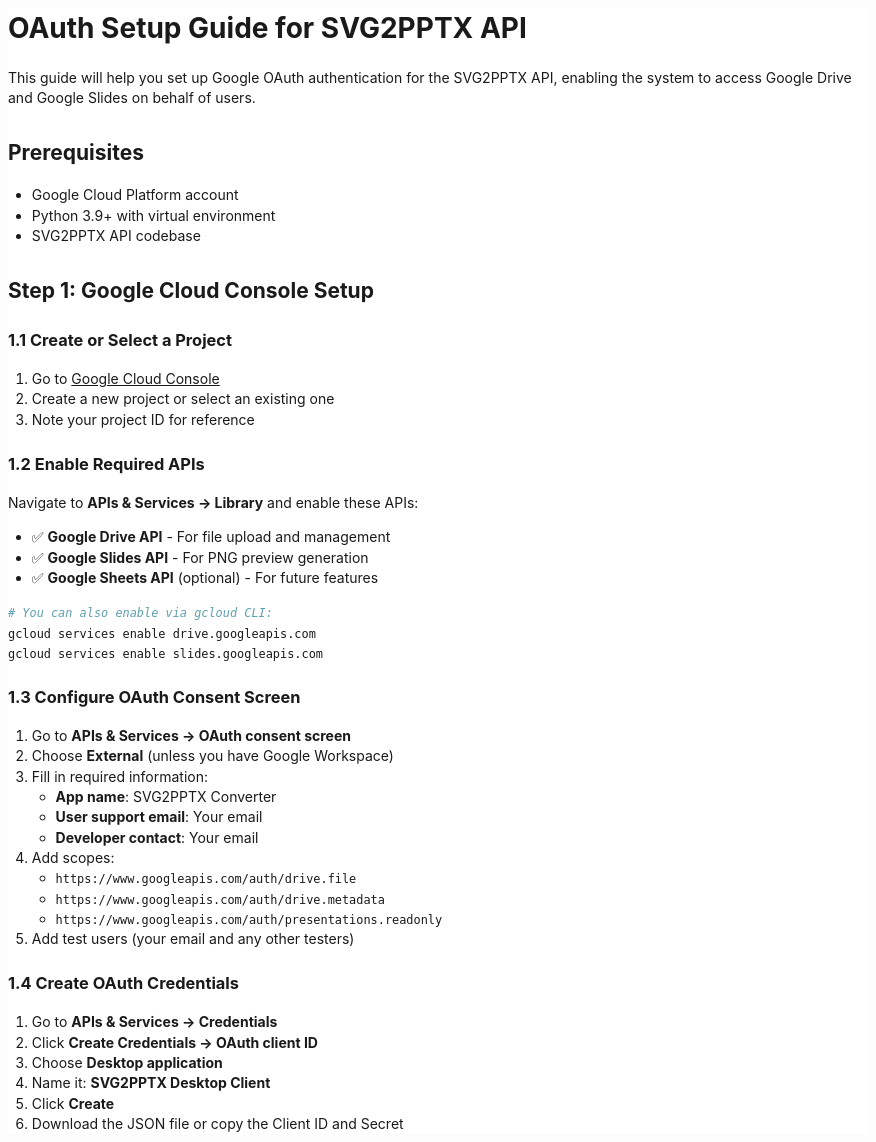 # OAuth Setup Guide for SVG2PPTX API

This guide will help you set up Google OAuth authentication for the SVG2PPTX API, enabling the system to access Google Drive and Google Slides on behalf of users.

## Prerequisites

- Google Cloud Platform account
- Python 3.9+ with virtual environment
- SVG2PPTX API codebase

## Step 1: Google Cloud Console Setup

### 1.1 Create or Select a Project

1. Go to [Google Cloud Console](https://console.cloud.google.com/)
2. Create a new project or select an existing one
3. Note your project ID for reference

### 1.2 Enable Required APIs

Navigate to **APIs & Services → Library** and enable these APIs:

- ✅ **Google Drive API** - For file upload and management
- ✅ **Google Slides API** - For PNG preview generation
- ✅ **Google Sheets API** (optional) - For future features

```bash
# You can also enable via gcloud CLI:
gcloud services enable drive.googleapis.com
gcloud services enable slides.googleapis.com
```

### 1.3 Configure OAuth Consent Screen

1. Go to **APIs & Services → OAuth consent screen**
2. Choose **External** (unless you have Google Workspace)
3. Fill in required information:
   - **App name**: SVG2PPTX Converter
   - **User support email**: Your email
   - **Developer contact**: Your email
4. Add scopes:
   - `https://www.googleapis.com/auth/drive.file`
   - `https://www.googleapis.com/auth/drive.metadata`
   - `https://www.googleapis.com/auth/presentations.readonly`
5. Add test users (your email and any other testers)

### 1.4 Create OAuth Credentials

1. Go to **APIs & Services → Credentials**
2. Click **Create Credentials → OAuth client ID**
3. Choose **Desktop application**
4. Name it: **SVG2PPTX Desktop Client**
5. Click **Create**
6. Download the JSON file or copy the Client ID and Secret
